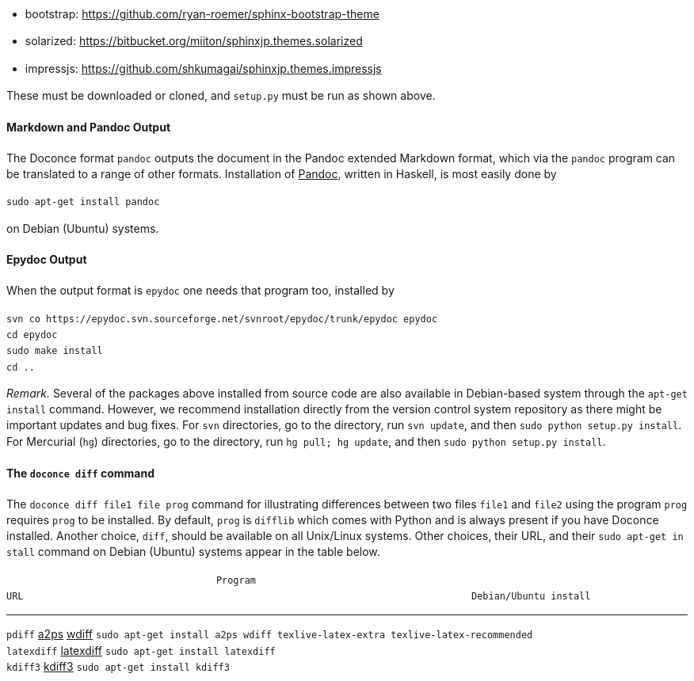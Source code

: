  * bootstrap: <https://github.com/ryan-roemer/sphinx-bootstrap-theme>

 * solarized: <https://bitbucket.org/miiton/sphinxjp.themes.solarized>

 * impressjs: <https://github.com/shkumagai/sphinxjp.themes.impressjs>

These must be downloaded or cloned, and `setup.py` must be run as shown
above.

#### Markdown and Pandoc Output

The Doconce format `pandoc` outputs the document in the Pandoc
extended Markdown format, which via the `pandoc` program can be
translated to a range of other formats. Installation of [Pandoc](http://johnmacfarlane.net/pandoc/), written in Haskell, is most
easily done by


~~~~~~~~~~~~~~~~~~~~~~~~~~~~~~~~~~~~~~~~~~~~~~~~~~~~~~~~{.Bash}
sudo apt-get install pandoc
~~~~~~~~~~~~~~~~~~~~~~~~~~~~~~~~~~~~~~~~~~~~~~~~~~~~~~~~~~~~~~~

on Debian (Ubuntu) systems.

#### Epydoc Output

When the output format is `epydoc` one needs that program too, installed
by

~~~~~~~~~~~~~~~~~~~~~~~~~~~~~~~~~~~~~~~~~~~~~~~~~~~~~~~~{.Bash}
svn co https://epydoc.svn.sourceforge.net/svnroot/epydoc/trunk/epydoc epydoc
cd epydoc
sudo make install
cd ..
~~~~~~~~~~~~~~~~~~~~~~~~~~~~~~~~~~~~~~~~~~~~~~~~~~~~~~~~~~~~~~~

*Remark.* Several of the packages above installed from source code
are also available in Debian-based system through the
`apt-get install` command. However, we recommend installation directly
from the version control system repository as there might be important
updates and bug fixes. For `svn` directories, go to the directory,
run `svn update`, and then `sudo python setup.py install`. For
Mercurial (`hg`) directories, go to the directory, run
`hg pull; hg update`, and then `sudo python setup.py install`.

#### The `doconce diff` command

The `doconce diff file1 file prog` command for illustrating differences between
two files `file1` and `file2` using the program `prog` requires `prog`
to be installed. By default, `prog` is `difflib` which comes with Python
and is always present if you have Doconce installed. Another choice, `diff`,
should be available on all Unix/Linux systems. Other choices, their
URL, and their `sudo apt-get install` command on Debian (Ubuntu) systems
appear in the table below.


                                         Program                                                                                      URL                                                                               Debian/Ubuntu install                                    
-----------------------------------------------------------------------------------------  -----------------------------------------------------------------------------------------  -----------------------------------------------------------------------------------------  
`pdiff`                                                                                    [a2ps](http://www.gnu.org/software/a2ps/) [wdiff](http://www.gnu.org/software/wdiff/)  `sudo apt-get install a2ps wdiff texlive-latex-extra texlive-latex-recommended`            
`latexdiff`                                                                                [latexdiff](http://www.ctan.org/pkg/latexdiff)                                           `sudo apt-get install latexdiff`                                                           
`kdiff3`                                                                                   [kdiff3](http://kdiff3.sourceforge.net/)                                                 `sudo apt-get install kdiff3`                                                              